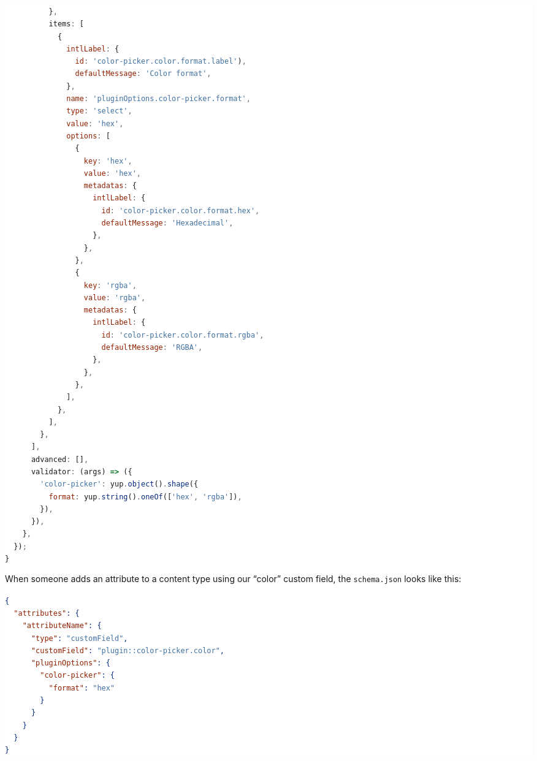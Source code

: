 ```jsx
          },
          items: [
            {
              intlLabel: {
                id: 'color-picker.color.format.label'),
                defaultMessage: 'Color format',
              },
              name: 'pluginOptions.color-picker.format',
              type: 'select',
              value: 'hex',
              options: [
                {
                  key: 'hex',
                  value: 'hex',
                  metadatas: {
                    intlLabel: {
                      id: 'color-picker.color.format.hex',
                      defaultMessage: 'Hexadecimal',
                    },
                  },
                },
                {
                  key: 'rgba',
                  value: 'rgba',
                  metadatas: {
                    intlLabel: {
                      id: 'color-picker.color.format.rgba',
                      defaultMessage: 'RGBA',
                    },
                  },
                },
              ],
            },
          ],
        },
      ],
      advanced: [],
      validator: (args) => ({
        'color-picker': yup.object().shape({
          format: yup.string().oneOf(['hex', 'rgba']),
        }),
      }),
    },
  });
}
```

When someone adds an attribute to a content type using our “color” custom field, the `schema.json` looks like this:

```json
{
  "attributes": {
    "attributeName": {
      "type": "customField",
      "customField": "plugin::color-picker.color",
      "pluginOptions": {
        "color-picker": {
          "format": "hex"
        }
      }
    }
  }
}
```